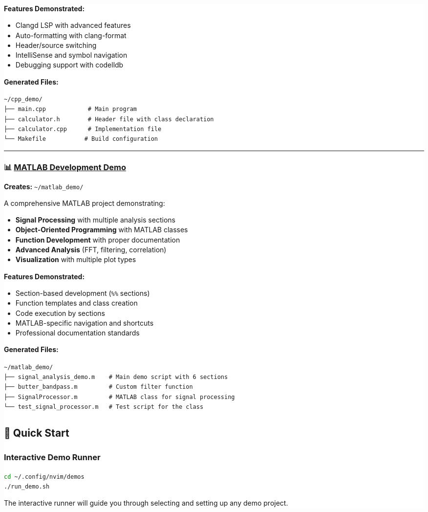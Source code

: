 **Features Demonstrated:**
- Clangd LSP with advanced features
- Auto-formatting with clang-format
- Header/source switching
- IntelliSense and symbol navigation
- Debugging support with codelldb

**Generated Files:**
```
~/cpp_demo/
├── main.cpp            # Main program
├── calculator.h        # Header file with class declaration
├── calculator.cpp      # Implementation file
└── Makefile           # Build configuration
```

---

### 📊 [MATLAB Development Demo](./matlab_demo_setup.sh)
**Creates:** `~/matlab_demo/`

A comprehensive MATLAB project demonstrating:
- **Signal Processing** with multiple analysis sections
- **Object-Oriented Programming** with MATLAB classes
- **Function Development** with proper documentation
- **Advanced Analysis** (FFT, filtering, correlation)
- **Visualization** with multiple plot types

**Features Demonstrated:**
- Section-based development (`%%` sections)
- Function templates and class creation
- Code execution by sections
- MATLAB-specific navigation and shortcuts
- Professional documentation standards

**Generated Files:**
```
~/matlab_demo/
├── signal_analysis_demo.m    # Main demo script with 6 sections
├── butter_bandpass.m         # Custom filter function
├── SignalProcessor.m         # MATLAB class for signal processing
└── test_signal_processor.m   # Test script for the class
```

## 🚀 Quick Start

### Interactive Demo Runner
```bash
cd ~/.config/nvim/demos
./run_demo.sh
```

The interactive runner will guide you through selecting and setting up any demo project.

